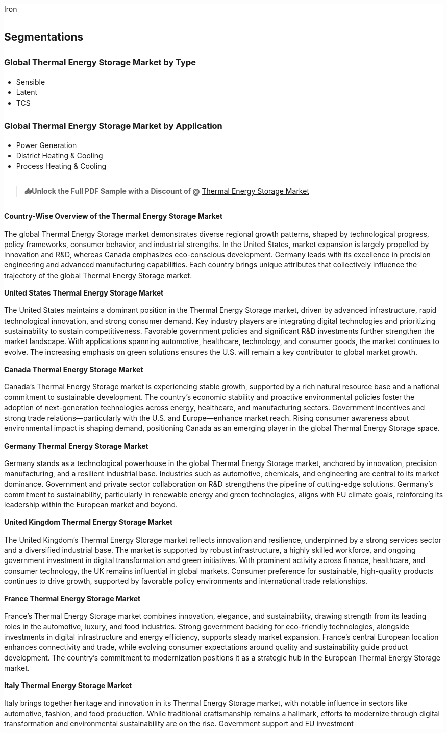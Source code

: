 Iron</li></ul></p><p><h2>Segmentations</h2><h3>Global Thermal Energy Storage Market by Type</h3><ul><li>Sensible</li><li> Latent</li><li> TCS</li></ul><h3>Global Thermal Energy Storage Market by Application</h3><ul><li>Power Generation</li><li> District Heating & Cooling</li><li> Process Heating & Cooling</li></ul></p><hr /><blockquote><p><strong>📥Unlock the Full PDF Sample with a Discount of @</strong> <a href="https://www.marketresearchintellect.com/ask-for-discount/?rid=1080633&amp;utm_source=Github-April&amp;utm_medium=049">Thermal Energy Storage Market</a></p></blockquote><hr /><p class="" data-start="217" data-end="261"><strong data-start="217" data-end="261">Country-Wise Overview of the Thermal Energy Storage Market</strong></p><p class="" data-start="263" data-end="774">The global Thermal Energy Storage market demonstrates diverse regional growth patterns, shaped by technological progress, policy frameworks, consumer behavior, and industrial strengths. In the United States, market expansion is largely propelled by innovation and R&amp;D, whereas Canada emphasizes eco-conscious development. Germany leads with its excellence in precision engineering and advanced manufacturing capabilities. Each country brings unique attributes that collectively influence the trajectory of the global Thermal Energy Storage market.</p><p class="" data-start="776" data-end="1421"><strong data-start="776" data-end="805">United States Thermal Energy Storage Market</strong></p><p class="" data-start="776" data-end="1421">The United States maintains a dominant position in the Thermal Energy Storage market, driven by advanced infrastructure, rapid technological innovation, and strong consumer demand. Key industry players are integrating digital technologies and prioritizing sustainability to sustain competitiveness. Favorable government policies and significant R&amp;D investments further strengthen the market landscape. With applications spanning automotive, healthcare, technology, and consumer goods, the market continues to evolve. The increasing emphasis on green solutions ensures the U.S. will remain a key contributor to global market growth.</p><p class="" data-start="1423" data-end="2019"><strong data-start="1423" data-end="1445">Canada Thermal Energy Storage Market</strong></p><p class="" data-start="1423" data-end="2019">Canada&rsquo;s Thermal Energy Storage market is experiencing stable growth, supported by a rich natural resource base and a national commitment to sustainable development. The country&rsquo;s economic stability and proactive environmental policies foster the adoption of next-generation technologies across energy, healthcare, and manufacturing sectors. Government incentives and strong trade relations&mdash;particularly with the U.S. and Europe&mdash;enhance market reach. Rising consumer awareness about environmental impact is shaping demand, positioning Canada as an emerging player in the global Thermal Energy Storage space.</p><p class="" data-start="2021" data-end="2591"><strong data-start="2021" data-end="2044">Germany Thermal Energy Storage Market</strong></p><p class="" data-start="2021" data-end="2591">Germany stands as a technological powerhouse in the global Thermal Energy Storage market, anchored by innovation, precision manufacturing, and a resilient industrial base. Industries such as automotive, chemicals, and engineering are central to its market dominance. Government and private sector collaboration on R&amp;D strengthens the pipeline of cutting-edge solutions. Germany&rsquo;s commitment to sustainability, particularly in renewable energy and green technologies, aligns with EU climate goals, reinforcing its leadership within the European market and beyond.</p><p class="" data-start="2593" data-end="3221"><strong data-start="2593" data-end="2623">United Kingdom Thermal Energy Storage Market</strong></p><p class="" data-start="2593" data-end="3221">The United Kingdom&rsquo;s Thermal Energy Storage market reflects innovation and resilience, underpinned by a strong services sector and a diversified industrial base. The market is supported by robust infrastructure, a highly skilled workforce, and ongoing government investment in digital transformation and green initiatives. With prominent activity across finance, healthcare, and consumer technology, the UK remains influential in global markets. Consumer preference for sustainable, high-quality products continues to drive growth, supported by favorable policy environments and international trade relationships.</p><p class="" data-start="3223" data-end="3838"><strong data-start="3223" data-end="3245">France Thermal Energy Storage Market</strong></p><p class="" data-start="3223" data-end="3838">France&rsquo;s Thermal Energy Storage market combines innovation, elegance, and sustainability, drawing strength from its leading roles in the automotive, luxury, and food industries. Strong government backing for eco-friendly technologies, alongside investments in digital infrastructure and energy efficiency, supports steady market expansion. France&rsquo;s central European location enhances connectivity and trade, while evolving consumer expectations around quality and sustainability guide product development. The country&rsquo;s commitment to modernization positions it as a strategic hub in the European Thermal Energy Storage market.</p><p class="" data-start="3840" data-end="4422"><strong data-start="3840" data-end="3861">Italy Thermal Energy Storage Market</strong></p><p class="" data-start="3840" data-end="4422">Italy brings together heritage and innovation in its Thermal Energy Storage market, with notable influence in sectors like automotive, fashion, and food production. While traditional craftsmanship remains a hallmark, efforts to modernize through digital transformation and environmental sustainability are on the rise. Government support and EU investment